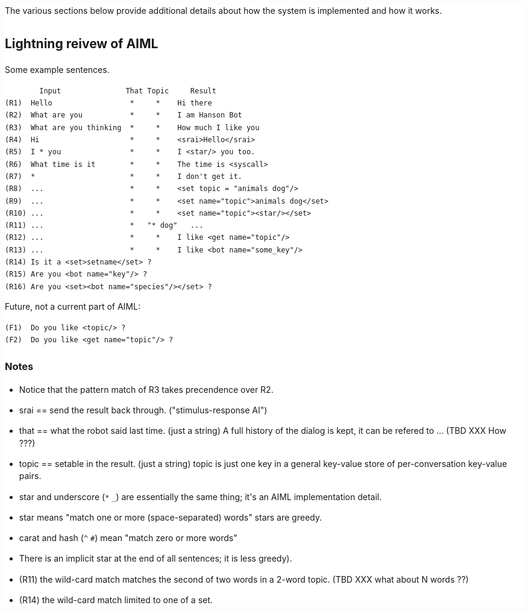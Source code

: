 The various sections below provide additional details about how the
system is implemented and how it works.


## Lightning reivew of AIML
Some example sentences.

```
        Input               That Topic     Result
(R1)  Hello                  *     *    Hi there
(R2)  What are you           *     *    I am Hanson Bot
(R3)  What are you thinking  *     *    How much I like you
(R4)  Hi                     *     *    <srai>Hello</srai>
(R5)  I * you                *     *    I <star/> you too.
(R6)  What time is it        *     *    The time is <syscall>
(R7)  *                      *     *    I don't get it.
(R8)  ...                    *     *    <set topic = "animals dog"/>
(R9)  ...                    *     *    <set name="topic">animals dog</set>
(R10) ...                    *     *    <set name="topic"><star/></set>
(R11) ...                    *   "* dog"   ...
(R12) ...                    *     *    I like <get name="topic"/>
(R13) ...                    *     *    I like <bot name="some_key"/>
(R14) Is it a <set>setname</set> ?
(R15) Are you <bot name="key"/> ?
(R16) Are you <set><bot name="species"/></set> ?
```

Future, not a current part of AIML:
```
(F1)  Do you like <topic/> ?
(F2)  Do you like <get name="topic"/> ?
```

### Notes
* Notice that the pattern match of R3 takes precendence over R2.
* srai == send the result back through. ("stimulus-response AI")
* that == what the robot said last time. (just a string)
  A full history of the dialog is kept, it can be refered to ...
  (TBD XXX How ???)
* topic == setable in the result. (just a string)
  topic is just one key in a general key-value store of per-conversation
  key-value pairs.

* star and underscore (`*` `_`) are essentially the same thing; it's an
  AIML implementation detail.
* star means "match one or more (space-separated) words"
  stars are greedy.
* carat and hash (`^` `#`) mean "match zero or more words"
* There is an implicit star at the end of all sentences; it is less
  greedy).
* (R11) the wild-card match matches the second of two words in a
  2-word topic.  (TBD XXX what about N words ??)
* (R14) the wild-card match limited to one of a set.
